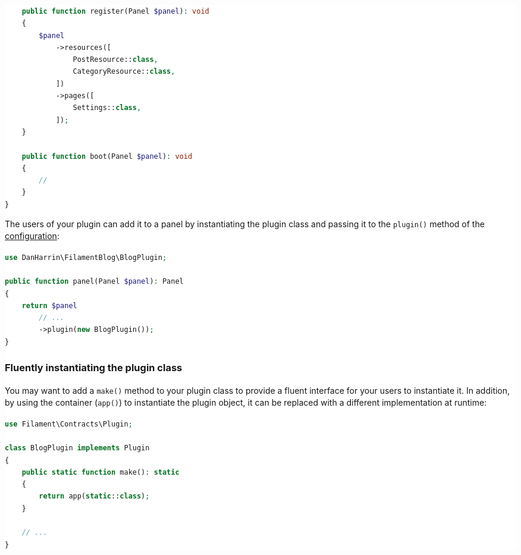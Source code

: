 ```php
    public function register(Panel $panel): void
    {
        $panel
            ->resources([
                PostResource::class,
                CategoryResource::class,
            ])
            ->pages([
                Settings::class,
            ]);
    }

    public function boot(Panel $panel): void
    {
        //
    }
}
```

The users of your plugin can add it to a panel by instantiating the plugin class and passing it to the `plugin()` method of the [configuration](configuration):

```php
use DanHarrin\FilamentBlog\BlogPlugin;

public function panel(Panel $panel): Panel
{
    return $panel
        // ...
        ->plugin(new BlogPlugin());
}
```

### Fluently instantiating the plugin class

You may want to add a `make()` method to your plugin class to provide a fluent interface for your users to instantiate it. In addition, by using the container (`app()`) to instantiate the plugin object, it can be replaced with a different implementation at runtime:

```php
use Filament\Contracts\Plugin;

class BlogPlugin implements Plugin
{
    public static function make(): static
    {
        return app(static::class);
    }
    
    // ...
}
```
